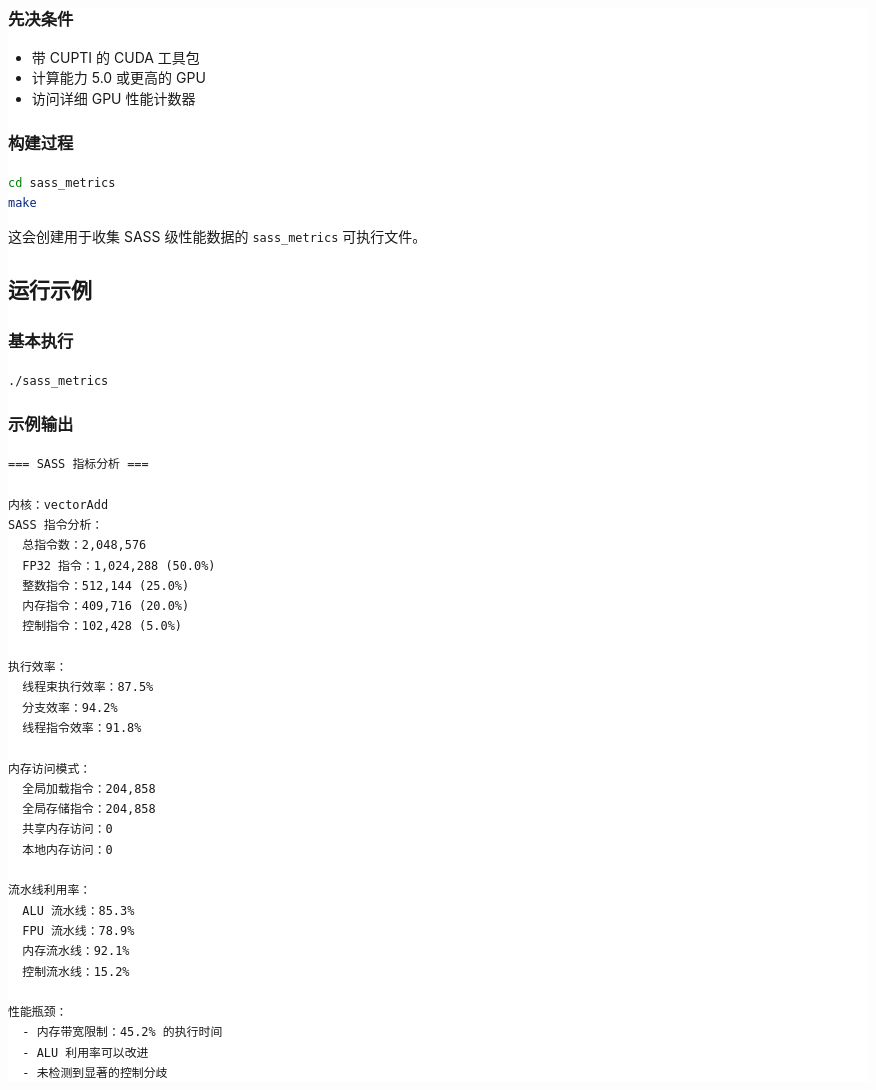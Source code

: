 ### 先决条件

- 带 CUPTI 的 CUDA 工具包
- 计算能力 5.0 或更高的 GPU
- 访问详细 GPU 性能计数器

### 构建过程

```bash
cd sass_metrics
make
```

这会创建用于收集 SASS 级性能数据的 `sass_metrics` 可执行文件。

## 运行示例

### 基本执行

```bash
./sass_metrics
```

### 示例输出

```
=== SASS 指标分析 ===

内核：vectorAdd
SASS 指令分析：
  总指令数：2,048,576
  FP32 指令：1,024,288 (50.0%)
  整数指令：512,144 (25.0%)
  内存指令：409,716 (20.0%)
  控制指令：102,428 (5.0%)

执行效率：
  线程束执行效率：87.5%
  分支效率：94.2%
  线程指令效率：91.8%

内存访问模式：
  全局加载指令：204,858
  全局存储指令：204,858
  共享内存访问：0
  本地内存访问：0

流水线利用率：
  ALU 流水线：85.3%
  FPU 流水线：78.9%
  内存流水线：92.1%
  控制流水线：15.2%

性能瓶颈：
  - 内存带宽限制：45.2% 的执行时间
  - ALU 利用率可以改进
  - 未检测到显著的控制分歧
```
